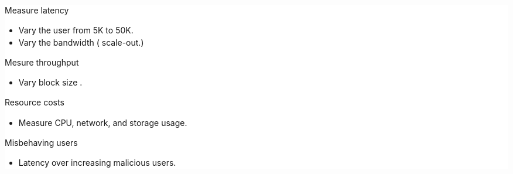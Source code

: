 Measure latency 

- Vary the user from 5K to 50K.
- Vary the bandwidth ( scale-out.)

Mesure throughput

- Vary block size .

Resource costs

- Measure CPU, network, and storage usage. 

Misbehaving users

- Latency over increasing malicious users. 










